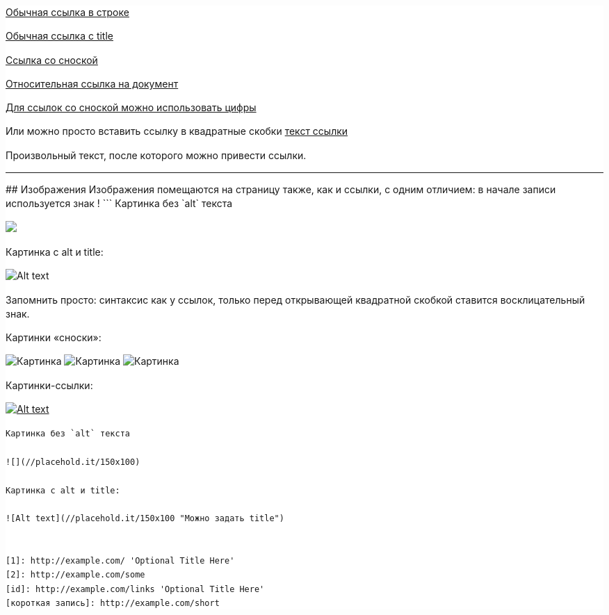 [Обычная ссылка в строке](https://www.google.com)

[Обычная ссылка с title](https://www.google.com 'Сайт Google')

[Ссылка со сноской][произвольный регистронезависимый текст]

[Относительная ссылка на документ](../blob/master/LICENSE)

[Для ссылок со сноской можно использовать цифры][1]

Или можно просто вставить ссылку в квадратные скобки [текст ссылки]

Произвольный текст, после которого можно привести ссылки.

[произвольный регистронезависимый текст]: https://www.mozilla.org
[1]: http://slashdot.org
[текст ссылки]: http://www.reddit.com

---

<a name="images">
## Изображения
Изображения помещаются на страницу также, как и ссылки, с одним отличием: в начале записи используется знак !
```
Картинка без `alt` текста

![](//placehold.it/150x100)

Картинка с alt и title:

![Alt text](//placehold.it/150x100 'Можно задать title')

Запомнить просто: синтаксис как у ссылок, только перед открывающей квадратной скобкой ставится восклицательный знак.

Картинки «сноски»:

![Картинка][image1]
![Картинка][image2]
![Картинка][image3]

[image1]: //placehold.it/250x100
[image2]: //placehold.it/200x100
[image3]: //placehold.it/150x100

Картинки-ссылки:

[![Alt text](//placehold.it/150x100)](http://example.com/)

```
Картинка без `alt` текста

![](//placehold.it/150x100)

Картинка с alt и title:

![Alt text](//placehold.it/150x100 "Можно задать title")


[1]: http://example.com/ 'Optional Title Here'
[2]: http://example.com/some
[id]: http://example.com/links 'Optional Title Here'
[короткая запись]: http://example.com/short